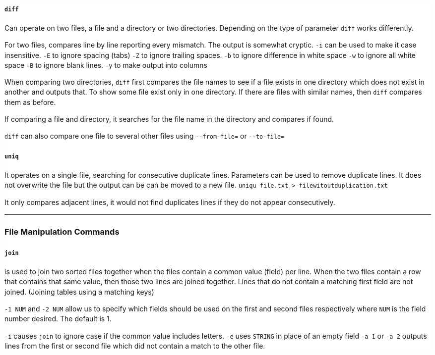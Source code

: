 #### `diff`
Can operate on two files, a file and a directory or two directories.
Depending on the type of parameter `diff` works differently.

For two files, compares line by line reporting every mismatch.
The output is somewhat cryptic.
`-i` can be used to make it case insensitive.
`-E` to ignore spacing (tabs)
`-Z` to ignore trailing spaces.
`-b` to ignore difference in white space
`-w` to ignore all white space
`-B` to ignore blank lines.
`-y` to make output into columns

When comparing two directories, `diff` first compares the file names to see if a file exists in one directory which does not exist in another and outputs that. To show some file exist only in one directory.
If there are files with similar names, then `diff` compares them as before.

If comparing a file and directory, it searches for the file name in the directory and compares if found.

`diff` can also compare one file to several other files using `--from-file=` or `--to-file=`


#### `uniq`
It operates on a single file, searching for consecutive duplicate lines.
Parameters can be used to remove duplicate lines.
It does not overwrite the file but the output can be can be moved to a new file.
`uniqu file.txt > filewitoutduplication.txt`

It only compares adjacent lines, it would not find duplicates lines if they do not appear consecutively.



___


### File Manipulation Commands


#### `join`
is used to join two sorted files together when the files contain a common value (field) per line.
When the two files contain a row that contains that same value, then those two lines are joined together. Lines that do not contain a matching first field are not joined.
(Joining tables using a matching keys)

`-1 NUM` and `-2 NUM` allow us to specify which fields should be used on the first and second files respectively where `NUM` is the field number desired. The default is 1.

`-i` causes `join` to ignore case if the common value includes letters.
`-e` uses `STRING` in place of an empty field 
`-a 1` or `-a 2` outputs lines from the first or second file which did not contain a match to the other file.

